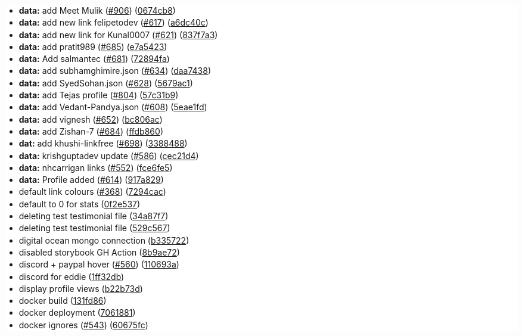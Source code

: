 * **data:** add Meet Mulik ([#906](https://github.com/EddieHubCommunity/LinkFree/issues/906)) ([0674cb8](https://github.com/EddieHubCommunity/LinkFree/commit/0674cb8d85887212e542be42143c4a9d585b30f8))
* **data:** add new link felipetodev ([#617](https://github.com/EddieHubCommunity/LinkFree/issues/617)) ([a6dc40c](https://github.com/EddieHubCommunity/LinkFree/commit/a6dc40c2b198d63e69718a903b0e55afad0d805d))
* **data:** add new link for Kunal0007 ([#621](https://github.com/EddieHubCommunity/LinkFree/issues/621)) ([837f7a3](https://github.com/EddieHubCommunity/LinkFree/commit/837f7a3d082fa5f751616c58ab5ead113bb7f7ef))
* **data:** add pratit989 ([#685](https://github.com/EddieHubCommunity/LinkFree/issues/685)) ([e7a5423](https://github.com/EddieHubCommunity/LinkFree/commit/e7a5423bd67e0e9694b4be8e223ea20ee8a542d7))
* **data:** Add salmantec ([#681](https://github.com/EddieHubCommunity/LinkFree/issues/681)) ([72894fa](https://github.com/EddieHubCommunity/LinkFree/commit/72894fa2c4f374502f8373722ecd5665e7a5482f))
* **data:** add subhamghimire.json ([#634](https://github.com/EddieHubCommunity/LinkFree/issues/634)) ([daa7438](https://github.com/EddieHubCommunity/LinkFree/commit/daa743853f8c04deb27bc4a15c41832255fb80d6))
* **data:** add SyedSohan.json ([#628](https://github.com/EddieHubCommunity/LinkFree/issues/628)) ([5679ac1](https://github.com/EddieHubCommunity/LinkFree/commit/5679ac17687ab857630829f6e08c96bf870cee1d))
* **data:** add Tejas profile ([#804](https://github.com/EddieHubCommunity/LinkFree/issues/804)) ([57c31b9](https://github.com/EddieHubCommunity/LinkFree/commit/57c31b9d2cfc06fafa0464dbb2374356e33bd0df))
* **data:** add Vedant-Pandya.json ([#608](https://github.com/EddieHubCommunity/LinkFree/issues/608)) ([5eae1fd](https://github.com/EddieHubCommunity/LinkFree/commit/5eae1fda74debc724a19c1c2c78c6fd593d737f5))
* **data:** add vignesh ([#652](https://github.com/EddieHubCommunity/LinkFree/issues/652)) ([bc806ac](https://github.com/EddieHubCommunity/LinkFree/commit/bc806ac21d8b9e8c61cdd6d5b13bfdb4505fc218))
* **data:** add Zishan-7 ([#684](https://github.com/EddieHubCommunity/LinkFree/issues/684)) ([ffdb860](https://github.com/EddieHubCommunity/LinkFree/commit/ffdb8601a7e86778e116bb90ced16c67fe5912ed))
* **dat:** add khushi-linkfree ([#698](https://github.com/EddieHubCommunity/LinkFree/issues/698)) ([3388488](https://github.com/EddieHubCommunity/LinkFree/commit/338848800bd967babb89abd321c8667864786e6d))
* **data:** krishguptadev update ([#586](https://github.com/EddieHubCommunity/LinkFree/issues/586)) ([cec21d4](https://github.com/EddieHubCommunity/LinkFree/commit/cec21d4fb3d8574d56d491b5648d77e50ab2de57))
* **data:** nhcarrigan links ([#552](https://github.com/EddieHubCommunity/LinkFree/issues/552)) ([fce6fe5](https://github.com/EddieHubCommunity/LinkFree/commit/fce6fe514c40436b2b7c2b5a295405b28a3401bc))
* **data:** Profile added ([#614](https://github.com/EddieHubCommunity/LinkFree/issues/614)) ([917a829](https://github.com/EddieHubCommunity/LinkFree/commit/917a8298b492b6918518df04771695798c400501))
* default link colours ([#368](https://github.com/EddieHubCommunity/LinkFree/issues/368)) ([7294cac](https://github.com/EddieHubCommunity/LinkFree/commit/7294cace112fcb2908b1f9704759956a382b5403))
* default to 0 for stats ([0f2e537](https://github.com/EddieHubCommunity/LinkFree/commit/0f2e5373a88598f33348d5de29e3f3a838401afc))
* deleting test testimonial file ([34a87f7](https://github.com/EddieHubCommunity/LinkFree/commit/34a87f71a1e1f33298718486e6ad741d6092c44c))
* deleting test testimonial file ([529c567](https://github.com/EddieHubCommunity/LinkFree/commit/529c5678fde412b984f5765f9eba6896d40d1249))
* digital ocean mongo connection ([b335722](https://github.com/EddieHubCommunity/LinkFree/commit/b33572294a66f8382cffb3b0424cc4fca472fd50))
* disabled storybook GH Action ([8b9ae72](https://github.com/EddieHubCommunity/LinkFree/commit/8b9ae726060ce3240e4c15928954c7517a515934))
* discord + paypal hover ([#560](https://github.com/EddieHubCommunity/LinkFree/issues/560)) ([110693a](https://github.com/EddieHubCommunity/LinkFree/commit/110693a25ee477b3341b4ca2e36f28cd9c24b273))
* discord for eddie ([1ff32db](https://github.com/EddieHubCommunity/LinkFree/commit/1ff32dbfe471ee58b00561cc1c1a0214a9c91aa8))
* display profile views ([b22b73d](https://github.com/EddieHubCommunity/LinkFree/commit/b22b73d6d86e31dce744472bc8b90b053ae78697))
* docker build ([131fd86](https://github.com/EddieHubCommunity/LinkFree/commit/131fd8633e617b357864600992bc8dc16775d46c))
* docker deployment ([7061881](https://github.com/EddieHubCommunity/LinkFree/commit/70618813402890cd881ee141fe7f42023f50f99f))
* docker ignores ([#543](https://github.com/EddieHubCommunity/LinkFree/issues/543)) ([60675fc](https://github.com/EddieHubCommunity/LinkFree/commit/60675fc1869b3517741253cc033cc2f960f5f049))